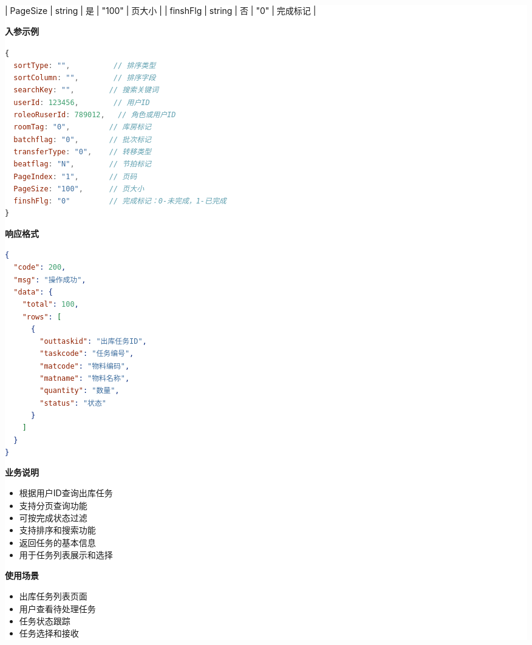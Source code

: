 | PageSize | string | 是 | "100" | 页大小 |
| finshFlg | string | 否 | "0" | 完成标记 |

**入参示例**
```javascript
{
  sortType: "",          // 排序类型
  sortColumn: "",        // 排序字段
  searchKey: "",        // 搜索关键词
  userId: 123456,        // 用户ID
  roleoRuserId: 789012,   // 角色或用户ID
  roomTag: "0",         // 库房标记
  batchflag: "0",       // 批次标记
  transferType: "0",    // 转移类型
  beatflag: "N",        // 节拍标记
  PageIndex: "1",       // 页码
  PageSize: "100",      // 页大小
  finshFlg: "0"         // 完成标记：0-未完成，1-已完成
}
```

**响应格式**
```json
{
  "code": 200,
  "msg": "操作成功",
  "data": {
    "total": 100,
    "rows": [
      {
        "outtaskid": "出库任务ID",
        "taskcode": "任务编号",
        "matcode": "物料编码",
        "matname": "物料名称",
        "quantity": "数量",
        "status": "状态"
      }
    ]
  }
}
```

**业务说明**
- 根据用户ID查询出库任务
- 支持分页查询功能
- 可按完成状态过滤
- 支持排序和搜索功能
- 返回任务的基本信息
- 用于任务列表展示和选择

**使用场景**
- 出库任务列表页面
- 用户查看待处理任务
- 任务状态跟踪
- 任务选择和接收
